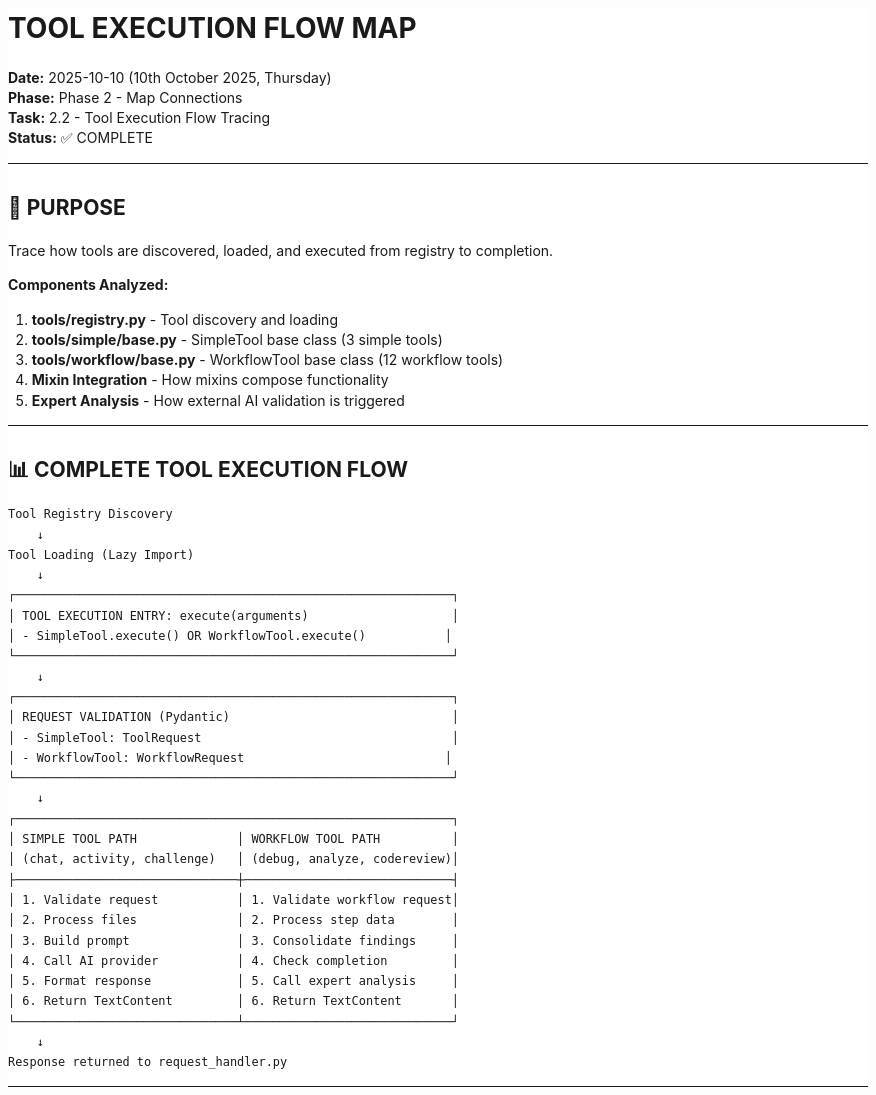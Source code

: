 # TOOL EXECUTION FLOW MAP
**Date:** 2025-10-10 (10th October 2025, Thursday)  
**Phase:** Phase 2 - Map Connections  
**Task:** 2.2 - Tool Execution Flow Tracing  
**Status:** ✅ COMPLETE

---

## 🎯 PURPOSE

Trace how tools are discovered, loaded, and executed from registry to completion.

**Components Analyzed:**
1. **tools/registry.py** - Tool discovery and loading
2. **tools/simple/base.py** - SimpleTool base class (3 simple tools)
3. **tools/workflow/base.py** - WorkflowTool base class (12 workflow tools)
4. **Mixin Integration** - How mixins compose functionality
5. **Expert Analysis** - How external AI validation is triggered

---

## 📊 COMPLETE TOOL EXECUTION FLOW

```
Tool Registry Discovery
    ↓
Tool Loading (Lazy Import)
    ↓
┌─────────────────────────────────────────────────────────────┐
│ TOOL EXECUTION ENTRY: execute(arguments)                    │
│ - SimpleTool.execute() OR WorkflowTool.execute()           │
└─────────────────────────────────────────────────────────────┘
    ↓
┌─────────────────────────────────────────────────────────────┐
│ REQUEST VALIDATION (Pydantic)                               │
│ - SimpleTool: ToolRequest                                   │
│ - WorkflowTool: WorkflowRequest                            │
└─────────────────────────────────────────────────────────────┘
    ↓
┌─────────────────────────────────────────────────────────────┐
│ SIMPLE TOOL PATH              │ WORKFLOW TOOL PATH          │
│ (chat, activity, challenge)   │ (debug, analyze, codereview)│
├───────────────────────────────┼─────────────────────────────┤
│ 1. Validate request           │ 1. Validate workflow request│
│ 2. Process files              │ 2. Process step data        │
│ 3. Build prompt               │ 3. Consolidate findings     │
│ 4. Call AI provider           │ 4. Check completion         │
│ 5. Format response            │ 5. Call expert analysis     │
│ 6. Return TextContent         │ 6. Return TextContent       │
└───────────────────────────────┴─────────────────────────────┘
    ↓
Response returned to request_handler.py
```

---